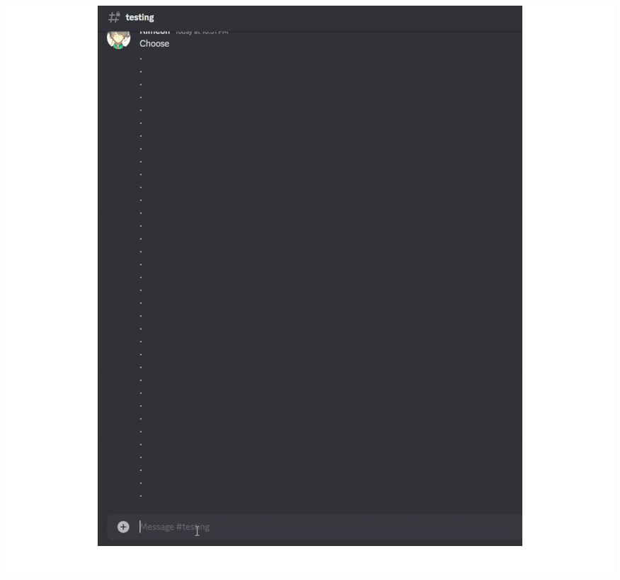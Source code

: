 <p align="center"> 
<img src=".github/gifs/ChooseV2.gif" alt="GIF" width="600px">
</p>
<br>

<p align="center"> 